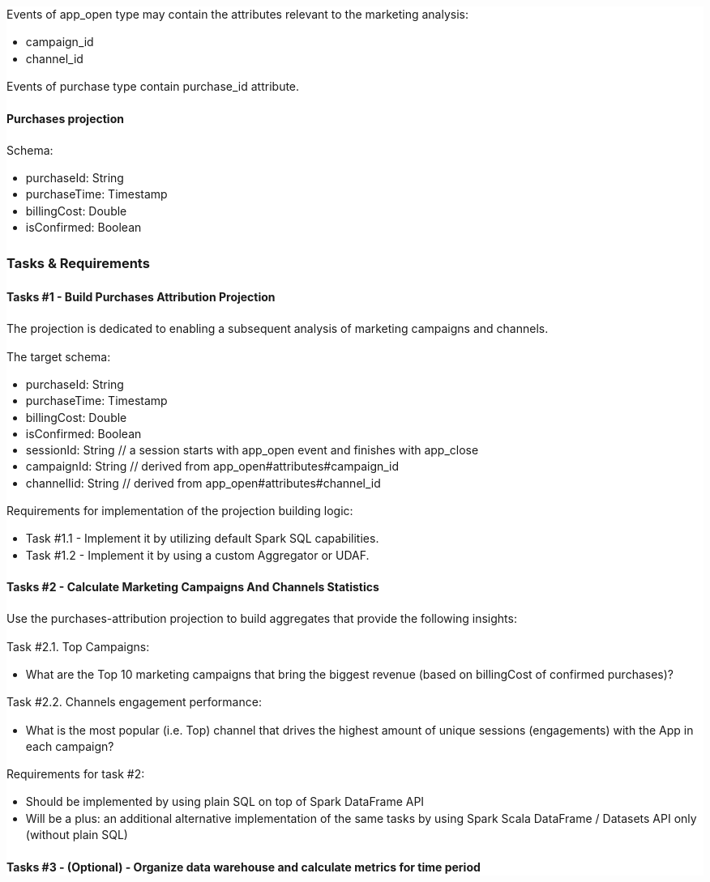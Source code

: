 Events of app_open type may contain the attributes relevant to the marketing analysis:
* campaign_id
* channel_id

Events of purchase type contain purchase_id attribute.

####  Purchases projection

Schema:
* purchaseId: String
* purchaseTime: Timestamp
* billingCost: Double
* isConfirmed: Boolean

### Tasks & Requirements

####  Tasks #1 - Build Purchases Attribution Projection

The projection is dedicated to enabling a subsequent analysis of marketing campaigns and channels. <br />

The target schema:

* purchaseId: String
* purchaseTime: Timestamp
* billingCost: Double
* isConfirmed: Boolean
* sessionId: String // a session starts with app_open event and finishes with app_close
* campaignId: String  // derived from app_open#attributes#campaign_id
* channelIid: String    // derived from app_open#attributes#channel_id

Requirements for implementation of the projection building logic: <br />

* Task #1.1 - Implement it by utilizing default Spark SQL capabilities. <br />
* Task #1.2 - Implement it by using a custom Aggregator or UDAF. <br />

####  Tasks #2 - Calculate Marketing Campaigns And Channels Statistics

Use the purchases-attribution projection to build aggregates that provide the following insights: <br />

Task #2.1. Top Campaigns:
* What are the Top 10 marketing campaigns that bring the biggest revenue (based on billingCost of confirmed purchases)? <br />

Task #2.2. Channels engagement performance:
* What is the most popular (i.e. Top) channel that drives the highest amount of unique sessions (engagements)  with the App in each campaign? <br />

Requirements for task #2:

* Should be implemented by using plain SQL on top of Spark DataFrame API
* Will be a plus: an additional alternative implementation of the same tasks by using Spark Scala DataFrame / Datasets  API only (without plain SQL)

####  Tasks #3 - (Optional) - Organize data warehouse and calculate metrics for time period
